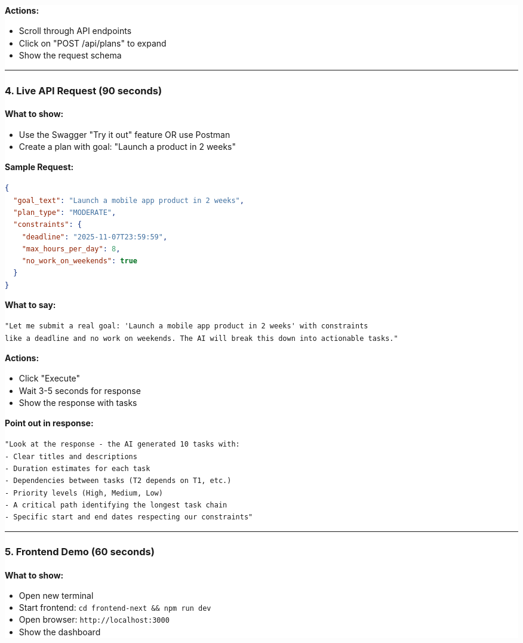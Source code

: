 **Actions:**
- Scroll through API endpoints
- Click on "POST /api/plans" to expand
- Show the request schema

---

### **4. Live API Request (90 seconds)**
**What to show:**
- Use the Swagger "Try it out" feature OR use Postman
- Create a plan with goal: "Launch a product in 2 weeks"

**Sample Request:**
```json
{
  "goal_text": "Launch a mobile app product in 2 weeks",
  "plan_type": "MODERATE",
  "constraints": {
    "deadline": "2025-11-07T23:59:59",
    "max_hours_per_day": 8,
    "no_work_on_weekends": true
  }
}
```

**What to say:**
```
"Let me submit a real goal: 'Launch a mobile app product in 2 weeks' with constraints 
like a deadline and no work on weekends. The AI will break this down into actionable tasks."
```

**Actions:**
- Click "Execute"
- Wait 3-5 seconds for response
- Show the response with tasks

**Point out in response:**
```
"Look at the response - the AI generated 10 tasks with:
- Clear titles and descriptions
- Duration estimates for each task
- Dependencies between tasks (T2 depends on T1, etc.)
- Priority levels (High, Medium, Low)
- A critical path identifying the longest task chain
- Specific start and end dates respecting our constraints"
```

---

### **5. Frontend Demo (60 seconds)**
**What to show:**
- Open new terminal
- Start frontend: `cd frontend-next && npm run dev`
- Open browser: `http://localhost:3000`
- Show the dashboard
